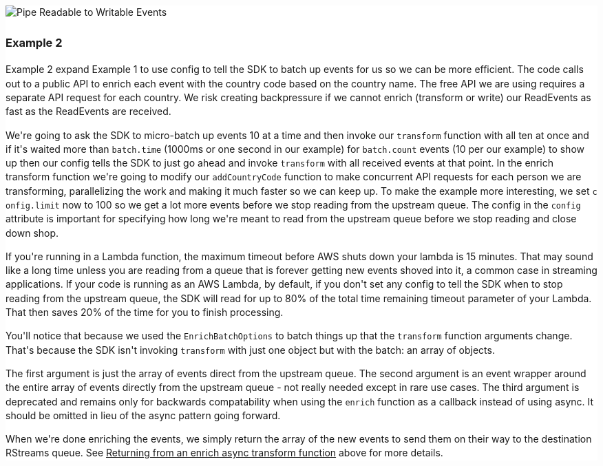 ![Pipe Readable to Writable Events](../../../images/botmon-example1-people-to-peopleplus-events.png "700px|center" )

### Example 2
Example 2 expand Example 1 to
use config to tell the SDK to batch up events for us so we can be more efficient.  The code calls out 
to a public API to enrich each event with the country code based on the country name.  The free
API we are using requires a separate API request for each country.  We risk creating backpressure
if we cannot enrich (transform or write) our ReadEvents as fast as the ReadEvents are received.

We're going to ask the SDK to micro-batch up events 10 at a time and then invoke our
`transform` function with all ten at once and if it's waited more than `batch.time` (1000ms or one second 
in our example) for `batch.count` events (10 per our example)
to show up then our config tells the SDK to just go ahead and invoke `transform` with all received events at that point.
In the enrich transform function we're going to modify our `addCountryCode` function to make 
concurrent API requests for each person we are transforming, parallelizing the work and making it much 
faster so we can keep up.  To make the example more interesting, we set `config.limit` now to 100 so we
get a lot more events before we stop reading from the upstream queue.  The config in the `config` attribute is
important for specifying how long we're meant to read from the upstream queue before we stop
reading and close down shop.

If you're running in a Lambda function, the maximum timeout 
before AWS shuts down your lambda is 15 minutes. That may sound like a long time unless you are reading from a queue
that is forever getting new events shoved into it, a common case in streaming
applications.  If your code is running as an AWS Lambda, by default, if you don't set any
config to tell the SDK when to stop reading from the upstream queue, the SDK will read for up to 80% of the
total time remaining timeout parameter of your Lambda.  That then saves 20% of the time
for you to finish processing.

You'll notice that because we used the `EnrichBatchOptions` to batch things up that the `transform`
function arguments change.  That's because the SDK isn't invoking `transform` with just one object
but with the batch: an array of objects.

The first argument is just the array of events direct from the upstream queue.  The second argument
is an event wrapper around the entire array of events directly from the upstream queue - not
really needed except in rare use cases.  The third argument is deprecated and remains only for backwards
compatability when using the `enrich` function as a callback instead of using async.  It should be 
omitted in lieu of the async pattern going forward.

When we're done enriching the events, we simply return the array of the new events to send them on their
way to the destination RStreams queue.  See 
[Returning from an enrich async transform function](#returning-from-an-enrich-async-transform-function) above for 
more details.
